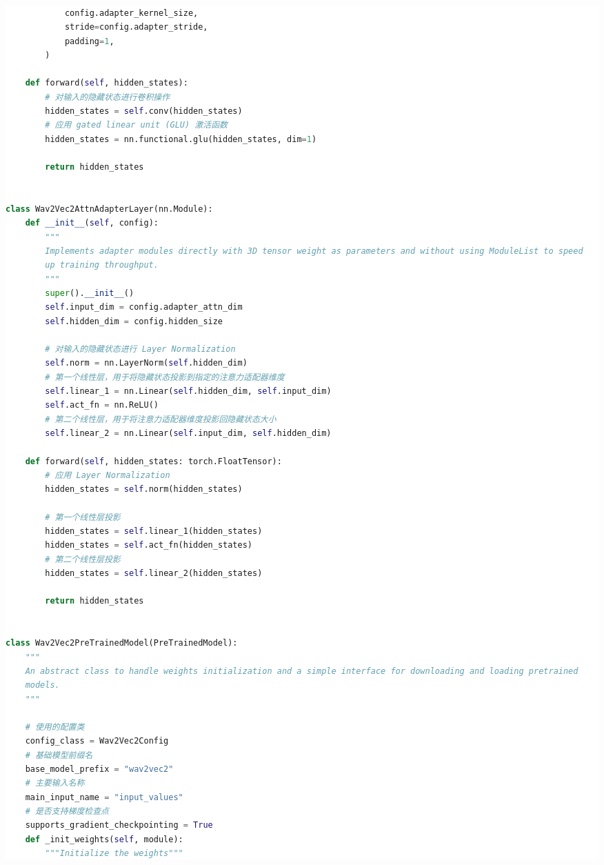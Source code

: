 ```py
            config.adapter_kernel_size,
            stride=config.adapter_stride,
            padding=1,
        )

    def forward(self, hidden_states):
        # 对输入的隐藏状态进行卷积操作
        hidden_states = self.conv(hidden_states)
        # 应用 gated linear unit (GLU) 激活函数
        hidden_states = nn.functional.glu(hidden_states, dim=1)

        return hidden_states


class Wav2Vec2AttnAdapterLayer(nn.Module):
    def __init__(self, config):
        """
        Implements adapter modules directly with 3D tensor weight as parameters and without using ModuleList to speed
        up training throughput.
        """
        super().__init__()
        self.input_dim = config.adapter_attn_dim
        self.hidden_dim = config.hidden_size

        # 对输入的隐藏状态进行 Layer Normalization
        self.norm = nn.LayerNorm(self.hidden_dim)
        # 第一个线性层，用于将隐藏状态投影到指定的注意力适配器维度
        self.linear_1 = nn.Linear(self.hidden_dim, self.input_dim)
        self.act_fn = nn.ReLU()
        # 第二个线性层，用于将注意力适配器维度投影回隐藏状态大小
        self.linear_2 = nn.Linear(self.input_dim, self.hidden_dim)

    def forward(self, hidden_states: torch.FloatTensor):
        # 应用 Layer Normalization
        hidden_states = self.norm(hidden_states)

        # 第一个线性层投影
        hidden_states = self.linear_1(hidden_states)
        hidden_states = self.act_fn(hidden_states)
        # 第二个线性层投影
        hidden_states = self.linear_2(hidden_states)

        return hidden_states


class Wav2Vec2PreTrainedModel(PreTrainedModel):
    """
    An abstract class to handle weights initialization and a simple interface for downloading and loading pretrained
    models.
    """

    # 使用的配置类
    config_class = Wav2Vec2Config
    # 基础模型前缀名
    base_model_prefix = "wav2vec2"
    # 主要输入名称
    main_input_name = "input_values"
    # 是否支持梯度检查点
    supports_gradient_checkpointing = True
    def _init_weights(self, module):
        """Initialize the weights"""
```